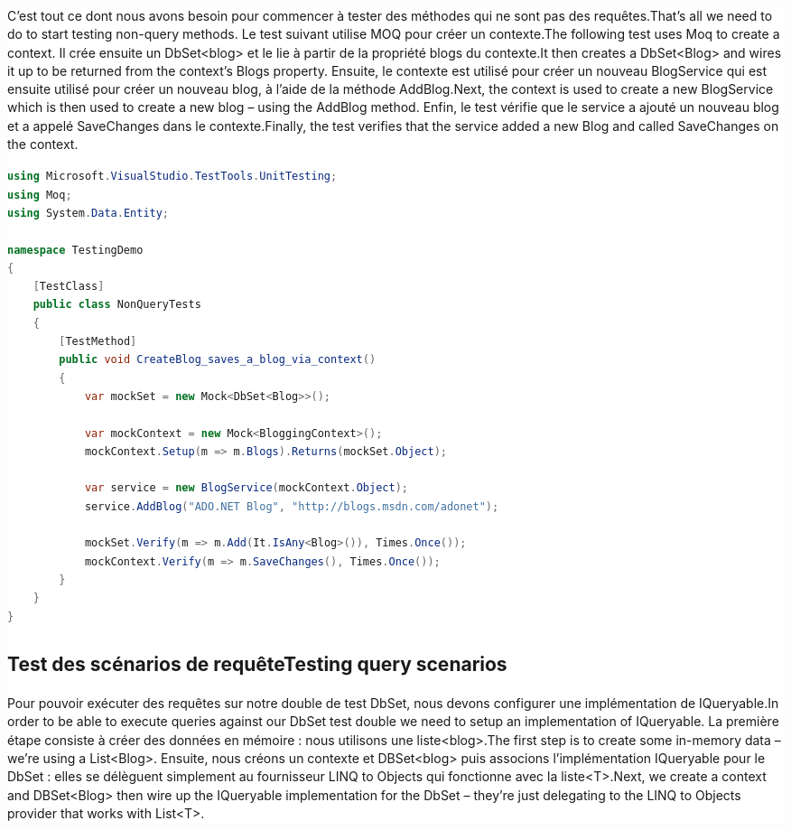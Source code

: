 <span data-ttu-id="7b7e9-144">C’est tout ce dont nous avons besoin pour commencer à tester des méthodes qui ne sont pas des requêtes.</span><span class="sxs-lookup"><span data-stu-id="7b7e9-144">That’s all we need to do to start testing non-query methods.</span></span> <span data-ttu-id="7b7e9-145">Le test suivant utilise MOQ pour créer un contexte.</span><span class="sxs-lookup"><span data-stu-id="7b7e9-145">The following test uses Moq to create a context.</span></span> <span data-ttu-id="7b7e9-146">Il crée ensuite un DbSet\<blog\> et le lie à partir de la propriété blogs du contexte.</span><span class="sxs-lookup"><span data-stu-id="7b7e9-146">It then creates a DbSet\<Blog\> and wires it up to be returned from the context’s Blogs property.</span></span> <span data-ttu-id="7b7e9-147">Ensuite, le contexte est utilisé pour créer un nouveau BlogService qui est ensuite utilisé pour créer un nouveau blog, à l’aide de la méthode AddBlog.</span><span class="sxs-lookup"><span data-stu-id="7b7e9-147">Next, the context is used to create a new BlogService which is then used to create a new blog – using the AddBlog method.</span></span> <span data-ttu-id="7b7e9-148">Enfin, le test vérifie que le service a ajouté un nouveau blog et a appelé SaveChanges dans le contexte.</span><span class="sxs-lookup"><span data-stu-id="7b7e9-148">Finally, the test verifies that the service added a new Blog and called SaveChanges on the context.</span></span>  

``` csharp
using Microsoft.VisualStudio.TestTools.UnitTesting;
using Moq;
using System.Data.Entity;

namespace TestingDemo
{
    [TestClass]
    public class NonQueryTests
    {
        [TestMethod]
        public void CreateBlog_saves_a_blog_via_context()
        {
            var mockSet = new Mock<DbSet<Blog>>();

            var mockContext = new Mock<BloggingContext>();
            mockContext.Setup(m => m.Blogs).Returns(mockSet.Object);

            var service = new BlogService(mockContext.Object);
            service.AddBlog("ADO.NET Blog", "http://blogs.msdn.com/adonet");

            mockSet.Verify(m => m.Add(It.IsAny<Blog>()), Times.Once());
            mockContext.Verify(m => m.SaveChanges(), Times.Once());
        }
    }
}
```  

## <a name="testing-query-scenarios"></a><span data-ttu-id="7b7e9-149">Test des scénarios de requête</span><span class="sxs-lookup"><span data-stu-id="7b7e9-149">Testing query scenarios</span></span>  

<span data-ttu-id="7b7e9-150">Pour pouvoir exécuter des requêtes sur notre double de test DbSet, nous devons configurer une implémentation de IQueryable.</span><span class="sxs-lookup"><span data-stu-id="7b7e9-150">In order to be able to execute queries against our DbSet test double we need to setup an implementation of IQueryable.</span></span> <span data-ttu-id="7b7e9-151">La première étape consiste à créer des données en mémoire : nous utilisons une liste\<blog\>.</span><span class="sxs-lookup"><span data-stu-id="7b7e9-151">The first step is to create some in-memory data – we’re using a List\<Blog\>.</span></span> <span data-ttu-id="7b7e9-152">Ensuite, nous créons un contexte et DBSet\<blog\> puis associons l’implémentation IQueryable pour le DbSet : elles se délèguent simplement au fournisseur LINQ to Objects qui fonctionne avec la liste\<T\>.</span><span class="sxs-lookup"><span data-stu-id="7b7e9-152">Next, we create a context and DBSet\<Blog\> then wire up the IQueryable implementation for the DbSet – they’re just delegating to the LINQ to Objects provider that works with List\<T\>.</span></span>  
